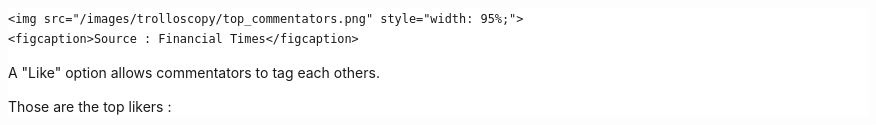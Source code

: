 	<img src="/images/trolloscopy/top_commentators.png" style="width: 95%;">
	<figcaption>Source : Financial Times</figcaption>
</figure>


A "Like" option allows commentators to tag each others.


Those are the top likers :

<figure>